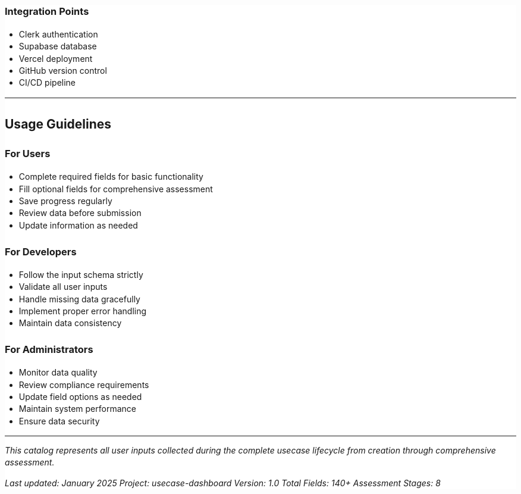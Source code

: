 ### **Integration Points**
- Clerk authentication
- Supabase database
- Vercel deployment
- GitHub version control
- CI/CD pipeline

---

## Usage Guidelines

### **For Users**
- Complete required fields for basic functionality
- Fill optional fields for comprehensive assessment
- Save progress regularly
- Review data before submission
- Update information as needed

### **For Developers**
- Follow the input schema strictly
- Validate all user inputs
- Handle missing data gracefully
- Implement proper error handling
- Maintain data consistency

### **For Administrators**
- Monitor data quality
- Review compliance requirements
- Update field options as needed
- Maintain system performance
- Ensure data security

---

*This catalog represents all user inputs collected during the complete usecase lifecycle from creation through comprehensive assessment.*

*Last updated: January 2025*
*Project: usecase-dashboard*
*Version: 1.0*
*Total Fields: 140+*
*Assessment Stages: 8*
